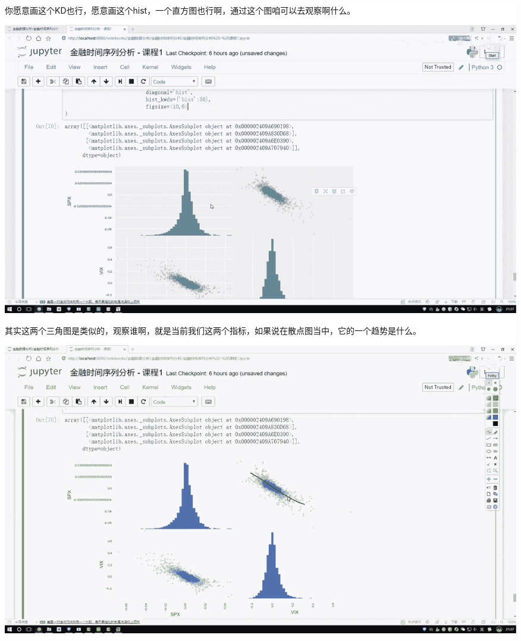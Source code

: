 你愿意画这个KD也行，愿意画这个hist，一个直方图也行啊，通过这个图咱可以去观察啊什么。

![](img/1161c8a1e138073a78191d748ac3cef8_83.png)

其实这两个三角图是类似的，观察谁啊，就是当前我们这两个指标，如果说在散点图当中，它的一个趋势是什么。

![](img/1161c8a1e138073a78191d748ac3cef8_85.png)
